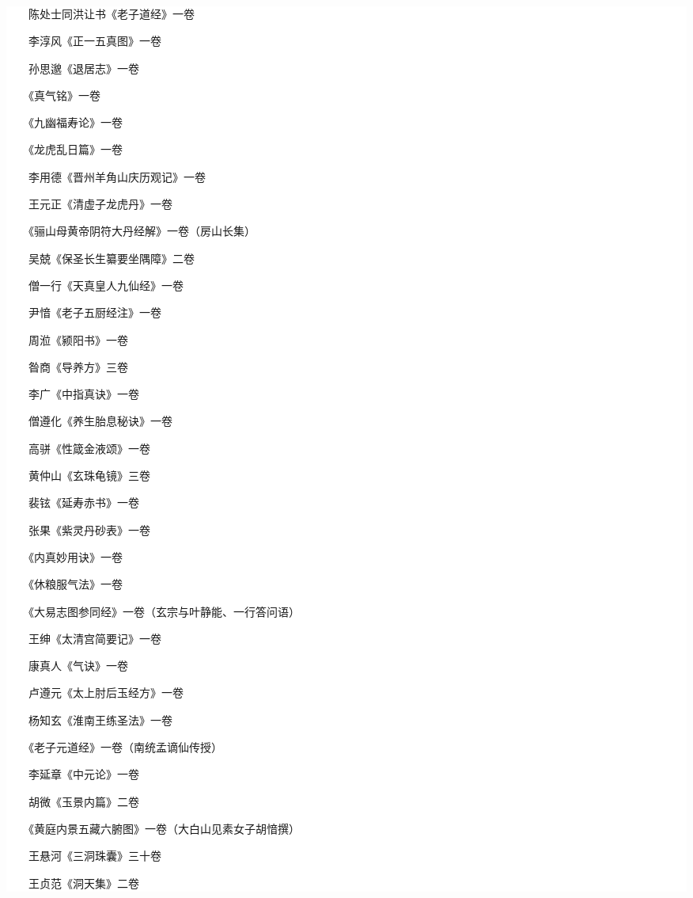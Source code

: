 　　陈处士同洪让书《老子道经》一卷

　　李淳风《正一五真图》一卷

　　孙思邈《退居志》一卷

　　《真气铭》一卷

　　《九幽福寿论》一卷

　　《龙虎乱日篇》一卷

　　李用德《晋州羊角山庆历观记》一卷

　　王元正《清虚子龙虎丹》一卷

　　《骊山母黄帝阴符大丹经解》一卷（房山长集）

　　吴兢《保圣长生纂要坐隅障》二卷

　　僧一行《天真皇人九仙经》一卷

　　尹愔《老子五厨经注》一卷

　　周涖《颍阳书》一卷

　　昝商《导养方》三卷

　　李广《中指真诀》一卷

　　僧遵化《养生胎息秘诀》一卷

　　高骈《性箴金液颂》一卷

　　黄仲山《玄珠龟镜》三卷

　　裴铉《延寿赤书》一卷

　　张果《紫灵丹砂表》一卷

　　《内真妙用诀》一卷

　　《休粮服气法》一卷

　　《大易志图参同经》一卷（玄宗与叶静能、一行答问语）

　　王绅《太清宫简要记》一卷

　　康真人《气诀》一卷

　　卢遵元《太上肘后玉经方》一卷

　　杨知玄《淮南王练圣法》一卷

　　《老子元道经》一卷（南统孟谪仙传授）

　　李延章《中元论》一卷

　　胡微《玉景内篇》二卷

　　《黄庭内景五藏六腑图》一卷（大白山见素女子胡愔撰）

　　王悬河《三洞珠囊》三十卷

　　王贞范《洞天集》二卷
